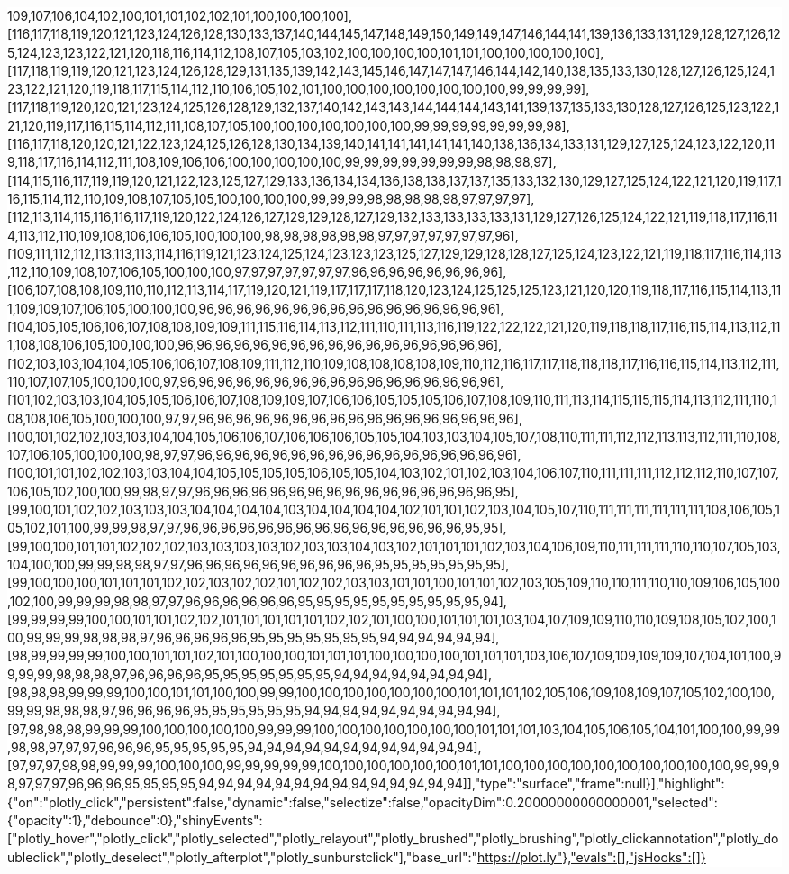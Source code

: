 109,107,106,104,102,100,101,101,102,102,101,100,100,100,100],[116,117,118,119,120,121,123,124,126,128,130,133,137,140,144,145,147,148,149,150,149,149,147,146,144,141,139,136,133,131,129,128,127,126,125,124,123,123,122,121,120,118,116,114,112,108,107,105,103,102,100,100,100,100,101,101,100,100,100,100,100],[117,118,119,119,120,121,123,124,126,128,129,131,135,139,142,143,145,146,147,147,147,146,144,142,140,138,135,133,130,128,127,126,125,124,123,122,121,120,119,118,117,115,114,112,110,106,105,102,101,100,100,100,100,100,100,100,100,99,99,99,99],[117,118,119,120,120,121,123,124,125,126,128,129,132,137,140,142,143,143,144,144,144,143,141,139,137,135,133,130,128,127,126,125,123,122,121,120,119,117,116,115,114,112,111,108,107,105,100,100,100,100,100,100,100,99,99,99,99,99,99,99,98],[116,117,118,120,120,121,122,123,124,125,126,128,130,134,139,140,141,141,141,141,141,140,138,136,134,133,131,129,127,125,124,123,122,120,119,118,117,116,114,112,111,108,109,106,106,100,100,100,100,100,99,99,99,99,99,99,99,98,98,98,97],[114,115,116,117,119,119,120,121,122,123,125,127,129,133,136,134,134,136,138,138,137,137,135,133,132,130,129,127,125,124,122,121,120,119,117,116,115,114,112,110,109,108,107,105,105,100,100,100,100,99,99,99,98,98,98,98,98,97,97,97,97],[112,113,114,115,116,116,117,119,120,122,124,126,127,129,129,128,127,129,132,133,133,133,133,131,129,127,126,125,124,122,121,119,118,117,116,114,113,112,110,109,108,106,106,105,100,100,100,98,98,98,98,98,98,97,97,97,97,97,97,97,96],[109,111,112,112,113,113,113,114,116,119,121,123,124,125,124,123,123,123,125,127,129,129,128,128,127,125,124,123,122,121,119,118,117,116,114,113,112,110,109,108,107,106,105,100,100,100,97,97,97,97,97,97,97,96,96,96,96,96,96,96,96],[106,107,108,108,109,110,110,112,113,114,117,119,120,121,119,117,117,117,118,120,123,124,125,125,125,123,121,120,120,119,118,117,116,115,114,113,111,109,109,107,106,105,100,100,100,96,96,96,96,96,96,96,96,96,96,96,96,96,96,96,96],[104,105,105,106,106,107,108,108,109,109,111,115,116,114,113,112,111,110,111,113,116,119,122,122,122,121,120,119,118,118,117,116,115,114,113,112,111,108,108,106,105,100,100,100,96,96,96,96,96,96,96,96,96,96,96,96,96,96,96,96,96],[102,103,103,104,104,105,106,106,107,108,109,111,112,110,109,108,108,108,108,109,110,112,116,117,117,118,118,118,117,116,116,115,114,113,112,111,110,107,107,105,100,100,100,97,96,96,96,96,96,96,96,96,96,96,96,96,96,96,96,96,96],[101,102,103,103,104,105,105,106,106,107,108,109,109,107,106,106,105,105,105,106,107,108,109,110,111,113,114,115,115,115,114,113,112,111,110,108,108,106,105,100,100,100,97,97,96,96,96,96,96,96,96,96,96,96,96,96,96,96,96,96,96],[100,101,102,102,103,103,104,104,105,106,106,107,106,106,106,105,105,104,103,103,104,105,107,108,110,111,111,112,112,113,113,112,111,110,108,107,106,105,100,100,100,98,97,97,96,96,96,96,96,96,96,96,96,96,96,96,96,96,96,96,96],[100,101,101,102,102,103,103,104,104,105,105,105,105,106,105,105,104,103,102,101,102,103,104,106,107,110,111,111,111,112,112,112,110,107,107,106,105,102,100,100,99,98,97,97,96,96,96,96,96,96,96,96,96,96,96,96,96,96,96,96,95],[99,100,101,102,102,103,103,103,104,104,104,104,103,104,104,104,104,102,101,101,102,103,104,105,107,110,111,111,111,111,111,111,108,106,105,105,102,101,100,99,99,98,97,97,96,96,96,96,96,96,96,96,96,96,96,96,96,96,96,95,95],[99,100,100,101,101,102,102,102,103,103,103,103,102,103,103,104,103,102,101,101,101,102,103,104,106,109,110,111,111,111,110,110,107,105,103,104,100,100,99,99,98,98,97,97,96,96,96,96,96,96,96,96,96,96,95,95,95,95,95,95,95],[99,100,100,100,101,101,101,102,102,103,102,102,101,102,102,103,103,101,101,100,101,101,102,103,105,109,110,110,111,110,110,109,106,105,100,102,100,99,99,99,98,98,97,97,96,96,96,96,96,96,95,95,95,95,95,95,95,95,95,95,94],[99,99,99,99,100,100,101,101,102,102,101,101,101,101,101,102,102,101,100,100,101,101,101,103,104,107,109,109,110,110,109,108,105,102,100,100,99,99,99,98,98,98,97,96,96,96,96,96,95,95,95,95,95,95,95,94,94,94,94,94,94],[98,99,99,99,99,100,100,101,101,102,101,100,100,100,101,101,101,100,100,100,100,101,101,101,103,106,107,109,109,109,109,107,104,101,100,99,99,99,98,98,98,97,96,96,96,96,95,95,95,95,95,95,95,94,94,94,94,94,94,94,94],[98,98,98,99,99,99,100,100,101,101,100,100,99,99,100,100,100,100,100,100,100,101,101,101,102,105,106,109,108,109,107,105,102,100,100,99,99,98,98,98,97,96,96,96,96,95,95,95,95,95,95,94,94,94,94,94,94,94,94,94,94],[97,98,98,98,99,99,99,100,100,100,100,100,99,99,99,100,100,100,100,100,100,100,101,101,101,103,104,105,106,105,104,101,100,100,99,99,98,98,97,97,97,96,96,96,95,95,95,95,95,94,94,94,94,94,94,94,94,94,94,94,94],[97,97,97,98,98,99,99,99,100,100,100,99,99,99,99,99,100,100,100,100,100,100,101,101,100,100,100,100,100,100,100,100,100,100,99,99,98,97,97,97,96,96,96,95,95,95,95,94,94,94,94,94,94,94,94,94,94,94,94,94,94]],"type":"surface","frame":null}],"highlight":{"on":"plotly_click","persistent":false,"dynamic":false,"selectize":false,"opacityDim":0.20000000000000001,"selected":{"opacity":1},"debounce":0},"shinyEvents":["plotly_hover","plotly_click","plotly_selected","plotly_relayout","plotly_brushed","plotly_brushing","plotly_clickannotation","plotly_doubleclick","plotly_deselect","plotly_afterplot","plotly_sunburstclick"],"base_url":"https://plot.ly"},"evals":[],"jsHooks":[]}</script>
